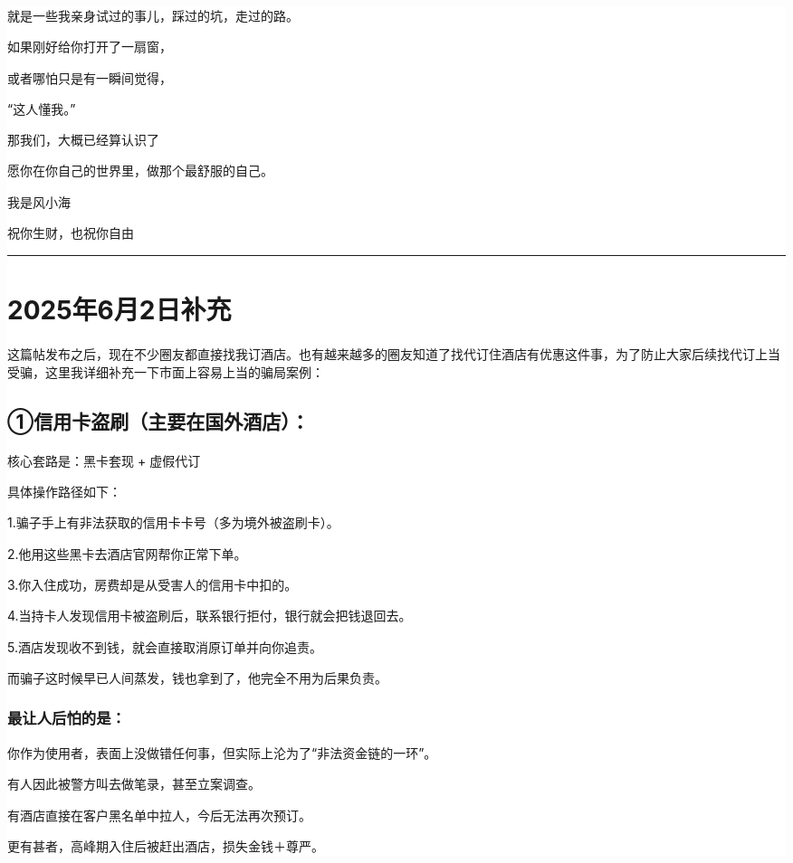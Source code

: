 就是一些我亲身试过的事儿，踩过的坑，走过的路。

如果刚好给你打开了一扇窗，

或者哪怕只是有一瞬间觉得，

“这人懂我。”

那我们，大概已经算认识了

愿你在你自己的世界里，做那个最舒服的自己。

我是风小海

祝你生财，也祝你自由

* * *

# 2025年6月2日补充

这篇帖发布之后，现在不少圈友都直接找我订酒店。也有越来越多的圈友知道了找代订住酒店有优惠这件事，为了防止大家后续找代订上当受骗，这里我详细补充一下市面上容易上当的骗局案例：

## ①信用卡盗刷（主要在国外酒店）：

核心套路是：黑卡套现 + 虚假代订

具体操作路径如下：

1.骗子手上有非法获取的信用卡卡号（多为境外被盗刷卡）。

2.他用这些黑卡去酒店官网帮你正常下单。

3.你入住成功，房费却是从受害人的信用卡中扣的。

4.当持卡人发现信用卡被盗刷后，联系银行拒付，银行就会把钱退回去。

5.酒店发现收不到钱，就会直接取消原订单并向你追责。

而骗子这时候早已人间蒸发，钱也拿到了，他完全不用为后果负责。

### 最让人后怕的是：

你作为使用者，表面上没做错任何事，但实际上沦为了“非法资金链的一环”。

有人因此被警方叫去做笔录，甚至立案调查。

有酒店直接在客户黑名单中拉人，今后无法再次预订。

更有甚者，高峰期入住后被赶出酒店，损失金钱＋尊严。
